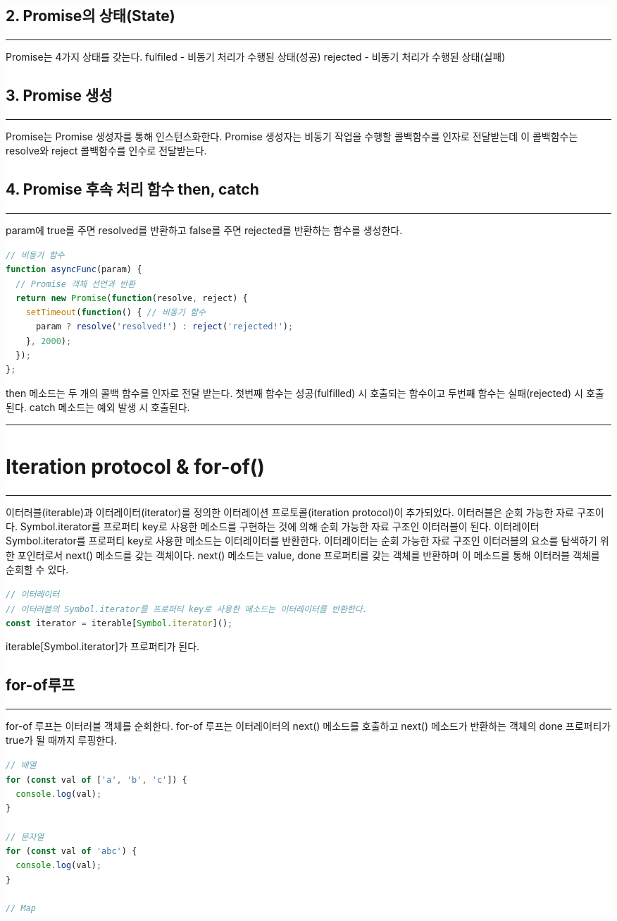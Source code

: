## 2. Promise의 상태(State)
---
Promise는 4가지 상태를 갖는다.
fulfiled - 비동기 처리가 수행된 상태(성공)
rejected - 비동기 처리가 수행된 상태(실패)

## 3. Promise 생성
---
Promise는 Promise 생성자를 통해 인스턴스화한다. Promise 생성자는 비동기 작업을 수행할 콜백함수를 인자로 전달받는데 이 콜백함수는 resolve와 reject 콜백함수를 인수로 전달받는다.

## 4. Promise 후속 처리 함수 then, catch
---
param에 true를 주면 resolved를 반환하고 false를 주면 rejected를 반환하는 함수를 생성한다.
```js
// 비동기 함수
function asyncFunc(param) {
  // Promise 객체 선언과 반환
  return new Promise(function(resolve, reject) {
    setTimeout(function() { // 비동기 함수
      param ? resolve('resolved!') : reject('rejected!');
    }, 2000);
  });
};
```

then 메소드는 두 개의 콜백 함수를 인자로 전달 받는다. 첫번째 함수는 성공(fulfilled) 시 호출되는 함수이고 두번째 함수는 실패(rejected) 시 호출된다.
catch 메소드는 예외 발생 시 호출된다.

- - -
# Iteration protocol & for-of()
---
이터러블(iterable)과 이터레이터(iterator)를 정의한 이터레이션 프로토콜(iteration protocol)이 추가되었다.
이터러블은 순회 가능한 자료 구조이다. Symbol.iterator를 프로퍼티 key로 사용한 메소드를 구현하는 것에 의해 순회 가능한 자료 구조인 이터러블이 된다.
이터레이터
Symbol.iterator를 프로퍼티 key로 사용한 메소드는 이터레이터를 반환한다. 이터레이터는 순회 가능한 자료 구조인 이터러블의 요소를 탐색하기 위한 포인터로서 next() 메소드를 갖는 객체이다. next() 메소드는 value, done 프로퍼티를 갖는 객체를 반환하며 이 메소드를 통해 이터러블 객체를 순회할 수 있다.
```js
// 이터레이터
// 이터러블의 Symbol.iterator를 프로퍼티 key로 사용한 메소드는 이터레이터를 반환한다.
const iterator = iterable[Symbol.iterator]();
```
iterable[Symbol.iterator]가 프로퍼티가 된다.

## for-of루프
---
for-of 루프는 이터러블 객체를 순회한다. for-of 루프는 이터레이터의 next() 메소드를 호출하고 next() 메소드가 반환하는 객체의 done 프로퍼티가 true가 될 때까지 루핑한다.
```js
// 배열
for (const val of ['a', 'b', 'c']) {
  console.log(val);
}

// 문자열
for (const val of 'abc') {
  console.log(val);
}

// Map
```